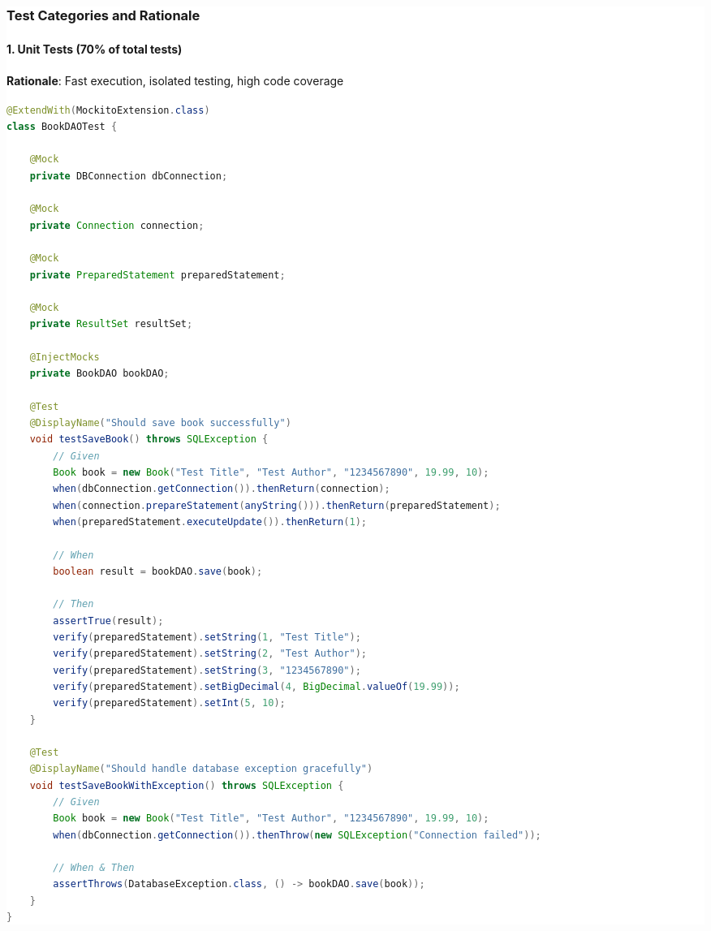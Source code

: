 ### **Test Categories and Rationale**

#### **1. Unit Tests (70% of total tests)**
**Rationale**: Fast execution, isolated testing, high code coverage

```java
@ExtendWith(MockitoExtension.class)
class BookDAOTest {
    
    @Mock
    private DBConnection dbConnection;
    
    @Mock
    private Connection connection;
    
    @Mock
    private PreparedStatement preparedStatement;
    
    @Mock
    private ResultSet resultSet;
    
    @InjectMocks
    private BookDAO bookDAO;
    
    @Test
    @DisplayName("Should save book successfully")
    void testSaveBook() throws SQLException {
        // Given
        Book book = new Book("Test Title", "Test Author", "1234567890", 19.99, 10);
        when(dbConnection.getConnection()).thenReturn(connection);
        when(connection.prepareStatement(anyString())).thenReturn(preparedStatement);
        when(preparedStatement.executeUpdate()).thenReturn(1);
        
        // When
        boolean result = bookDAO.save(book);
        
        // Then
        assertTrue(result);
        verify(preparedStatement).setString(1, "Test Title");
        verify(preparedStatement).setString(2, "Test Author");
        verify(preparedStatement).setString(3, "1234567890");
        verify(preparedStatement).setBigDecimal(4, BigDecimal.valueOf(19.99));
        verify(preparedStatement).setInt(5, 10);
    }
    
    @Test
    @DisplayName("Should handle database exception gracefully")
    void testSaveBookWithException() throws SQLException {
        // Given
        Book book = new Book("Test Title", "Test Author", "1234567890", 19.99, 10);
        when(dbConnection.getConnection()).thenThrow(new SQLException("Connection failed"));
        
        // When & Then
        assertThrows(DatabaseException.class, () -> bookDAO.save(book));
    }
}
```
